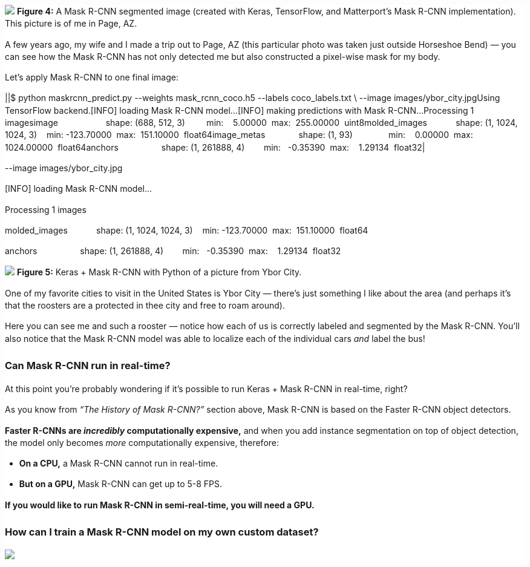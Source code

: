 ![](https://www.pyimagesearch.com/wp-content/uploads/2019/06/keras_mask_rcnn_page_az.jpg)
**Figure 4:** A Mask R-CNN segmented image (created with Keras, TensorFlow, and Matterport’s Mask R-CNN implementation). This picture is of me in Page, AZ.

A few years ago, my wife and I made a trip out to Page, AZ (this particular photo was taken just outside Horseshoe Bend) — you can see how the Mask R-CNN has not only detected me but also constructed a pixel-wise mask for my body.

Let’s apply Mask R-CNN to one final image:



||$ python maskrcnn_predict.py --weights mask_rcnn_coco.h5 --labels coco_labels.txt \ --image images/ybor_city.jpgUsing TensorFlow backend.[INFO] loading Mask R-CNN model...[INFO] making predictions with Mask R-CNN...Processing 1 imagesimage                    shape: (688, 512, 3)         min:    5.00000  max:  255.00000  uint8molded_images            shape: (1, 1024, 1024, 3)    min: -123.70000  max:  151.10000  float64image_metas              shape: (1, 93)               min:    0.00000  max: 1024.00000  float64anchors                  shape: (1, 261888, 4)        min:   -0.35390  max:    1.29134  float32|

 --image images/ybor_city.jpg

[INFO] loading Mask R-CNN model...

Processing 1 images

molded_images            shape: (1, 1024, 1024, 3)    min: -123.70000  max:  151.10000  float64

anchors                  shape: (1, 261888, 4)        min:   -0.35390  max:    1.29134  float32

![](https://www.pyimagesearch.com/wp-content/uploads/2019/06/keras_mask_rcnn_ybor_city.jpg)
**Figure 5:** Keras + Mask R-CNN with Python of a picture from Ybor City.

One of my favorite cities to visit in the United States is Ybor City — there’s just something I like about the area (and perhaps it’s that the roosters are a protected in thee city and free to roam around).

Here you can see me and such a rooster — notice how each of us is correctly labeled and segmented by the Mask R-CNN. You’ll also notice that the Mask R-CNN model was able to localize each of the individual cars *and* label the bus!

### Can Mask R-CNN run in real-time?

At this point you’re probably wondering if it’s possible to run Keras + Mask R-CNN in real-time, right?

As you know from *“The History of Mask R-CNN?”* section above, Mask R-CNN is based on the Faster R-CNN object detectors.

**Faster R-CNNs are *incredibly* computationally expensive,** and when you add instance segmentation on top of object detection, the model only becomes *more* computationally expensive, therefore:

- **On a CPU,** a Mask R-CNN cannot run in real-time.

- **But on a GPU,** Mask R-CNN can get up to 5-8 FPS.


**If you would like to run Mask R-CNN in semi-real-time, you will need a GPU.**

### How can I train a Mask R-CNN model on my own custom dataset?
![](https://www.pyimagesearch.com/wp-content/uploads/2018/11/mask_rcnn_dl4cv.jpg)

